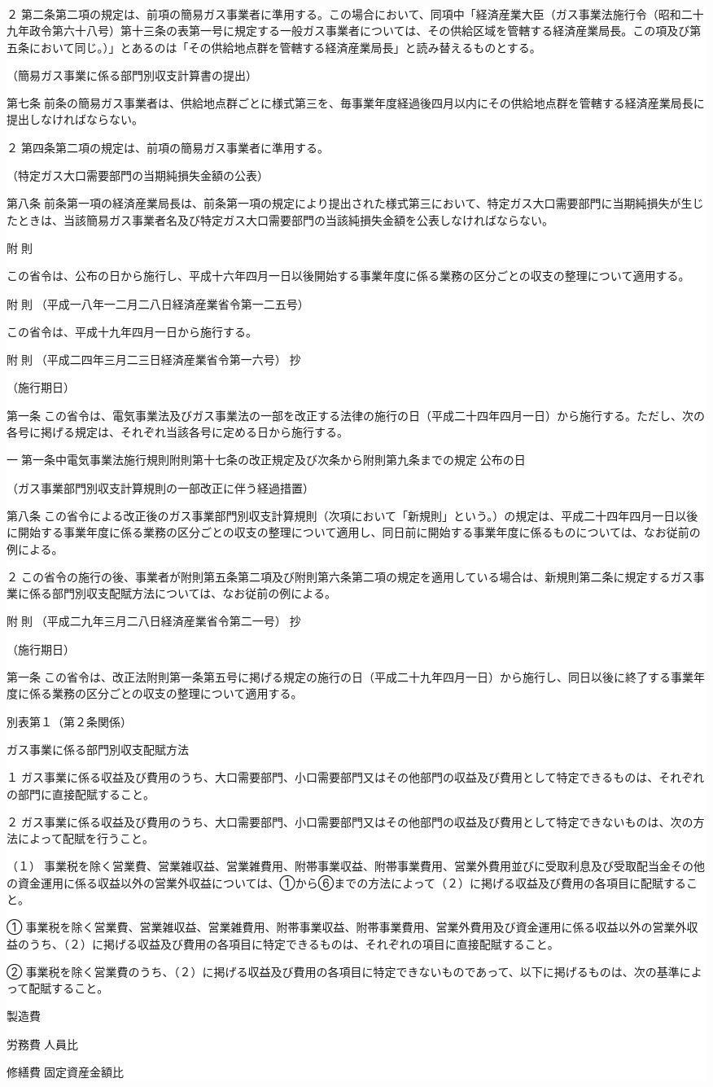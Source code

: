 ２ 第二条第二項の規定は、前項の簡易ガス事業者に準用する。この場合において、同項中「経済産業大臣（ガス事業法施行令（昭和二十九年政令第六十八号）第十三条の表第一号に規定する一般ガス事業者については、その供給区域を管轄する経済産業局長。この項及び第五条において同じ。）」とあるのは「その供給地点群を管轄する経済産業局長」と読み替えるものとする。

（簡易ガス事業に係る部門別収支計算書の提出）

第七条 前条の簡易ガス事業者は、供給地点群ごとに様式第三を、毎事業年度経過後四月以内にその供給地点群を管轄する経済産業局長に提出しなければならない。

２ 第四条第二項の規定は、前項の簡易ガス事業者に準用する。

（特定ガス大口需要部門の当期純損失金額の公表）

第八条 前条第一項の経済産業局長は、前条第一項の規定により提出された様式第三において、特定ガス大口需要部門に当期純損失が生じたときは、当該簡易ガス事業者名及び特定ガス大口需要部門の当該純損失金額を公表しなければならない。

附 則

この省令は、公布の日から施行し、平成十六年四月一日以後開始する事業年度に係る業務の区分ごとの収支の整理について適用する。

附 則 （平成一八年一二月二八日経済産業省令第一二五号）

この省令は、平成十九年四月一日から施行する。

附 則 （平成二四年三月二三日経済産業省令第一六号） 抄

（施行期日）

第一条 この省令は、電気事業法及びガス事業法の一部を改正する法律の施行の日（平成二十四年四月一日）から施行する。ただし、次の各号に掲げる規定は、それぞれ当該各号に定める日から施行する。

一 第一条中電気事業法施行規則附則第十七条の改正規定及び次条から附則第九条までの規定 公布の日

（ガス事業部門別収支計算規則の一部改正に伴う経過措置）

第八条 この省令による改正後のガス事業部門別収支計算規則（次項において「新規則」という。）の規定は、平成二十四年四月一日以後に開始する事業年度に係る業務の区分ごとの収支の整理について適用し、同日前に開始する事業年度に係るものについては、なお従前の例による。

２ この省令の施行の後、事業者が附則第五条第二項及び附則第六条第二項の規定を適用している場合は、新規則第二条に規定するガス事業に係る部門別収支配賦方法については、なお従前の例による。

附 則 （平成二九年三月二八日経済産業省令第二一号） 抄

（施行期日）

第一条 この省令は、改正法附則第一条第五号に掲げる規定の施行の日（平成二十九年四月一日）から施行し、同日以後に終了する事業年度に係る業務の区分ごとの収支の整理について適用する。

別表第１（第２条関係）

ガス事業に係る部門別収支配賦方法

１ ガス事業に係る収益及び費用のうち、大口需要部門、小口需要部門又はその他部門の収益及び費用として特定できるものは、それぞれの部門に直接配賦すること。

２ ガス事業に係る収益及び費用のうち、大口需要部門、小口需要部門又はその他部門の収益及び費用として特定できないものは、次の方法によって配賦を行うこと。

（１） 事業税を除く営業費、営業雑収益、営業雑費用、附帯事業収益、附帯事業費用、営業外費用並びに受取利息及び受取配当金その他の資金運用に係る収益以外の営業外収益については、①から⑥までの方法によって（２）に掲げる収益及び費用の各項目に配賦すること。

① 事業税を除く営業費、営業雑収益、営業雑費用、附帯事業収益、附帯事業費用、営業外費用及び資金運用に係る収益以外の営業外収益のうち、（２）に掲げる収益及び費用の各項目に特定できるものは、それぞれの項目に直接配賦すること。

② 事業税を除く営業費のうち、（２）に掲げる収益及び費用の各項目に特定できないものであって、以下に掲げるものは、次の基準によって配賦すること。

製造費

労務費 人員比

修繕費 固定資産金額比
